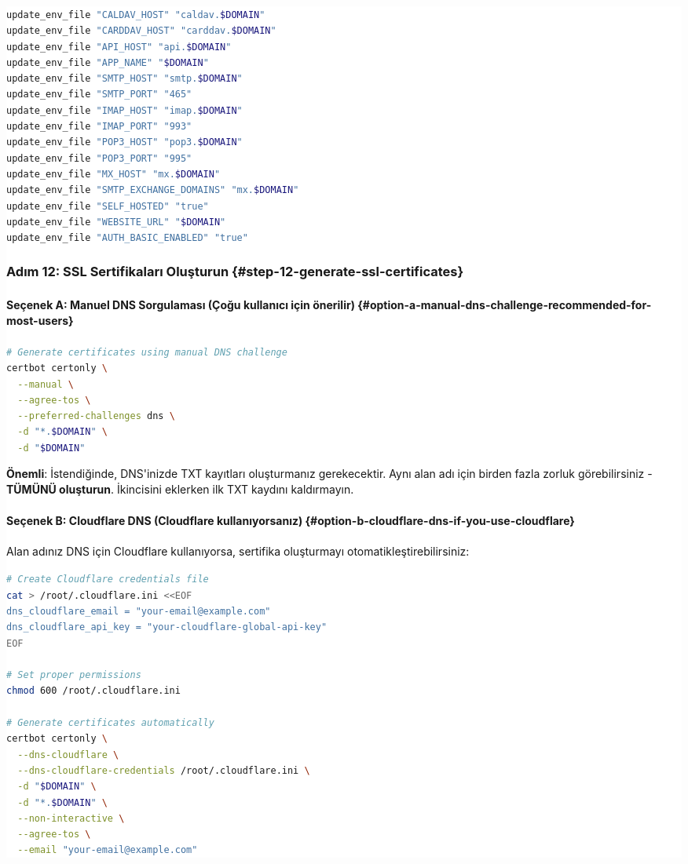 ```bash
update_env_file "CALDAV_HOST" "caldav.$DOMAIN"
update_env_file "CARDDAV_HOST" "carddav.$DOMAIN"
update_env_file "API_HOST" "api.$DOMAIN"
update_env_file "APP_NAME" "$DOMAIN"
update_env_file "SMTP_HOST" "smtp.$DOMAIN"
update_env_file "SMTP_PORT" "465"
update_env_file "IMAP_HOST" "imap.$DOMAIN"
update_env_file "IMAP_PORT" "993"
update_env_file "POP3_HOST" "pop3.$DOMAIN"
update_env_file "POP3_PORT" "995"
update_env_file "MX_HOST" "mx.$DOMAIN"
update_env_file "SMTP_EXCHANGE_DOMAINS" "mx.$DOMAIN"
update_env_file "SELF_HOSTED" "true"
update_env_file "WEBSITE_URL" "$DOMAIN"
update_env_file "AUTH_BASIC_ENABLED" "true"
```

### Adım 12: SSL Sertifikaları Oluşturun {#step-12-generate-ssl-certificates}

#### Seçenek A: Manuel DNS Sorgulaması (Çoğu kullanıcı için önerilir) {#option-a-manual-dns-challenge-recommended-for-most-users}

```bash
# Generate certificates using manual DNS challenge
certbot certonly \
  --manual \
  --agree-tos \
  --preferred-challenges dns \
  -d "*.$DOMAIN" \
  -d "$DOMAIN"
```

**Önemli**: İstendiğinde, DNS'inizde TXT kayıtları oluşturmanız gerekecektir. Aynı alan adı için birden fazla zorluk görebilirsiniz - **TÜMÜNÜ oluşturun**. İkincisini eklerken ilk TXT kaydını kaldırmayın.

#### Seçenek B: Cloudflare DNS (Cloudflare kullanıyorsanız) {#option-b-cloudflare-dns-if-you-use-cloudflare}

Alan adınız DNS için Cloudflare kullanıyorsa, sertifika oluşturmayı otomatikleştirebilirsiniz:

```bash
# Create Cloudflare credentials file
cat > /root/.cloudflare.ini <<EOF
dns_cloudflare_email = "your-email@example.com"
dns_cloudflare_api_key = "your-cloudflare-global-api-key"
EOF

# Set proper permissions
chmod 600 /root/.cloudflare.ini

# Generate certificates automatically
certbot certonly \
  --dns-cloudflare \
  --dns-cloudflare-credentials /root/.cloudflare.ini \
  -d "$DOMAIN" \
  -d "*.$DOMAIN" \
  --non-interactive \
  --agree-tos \
  --email "your-email@example.com"
```
